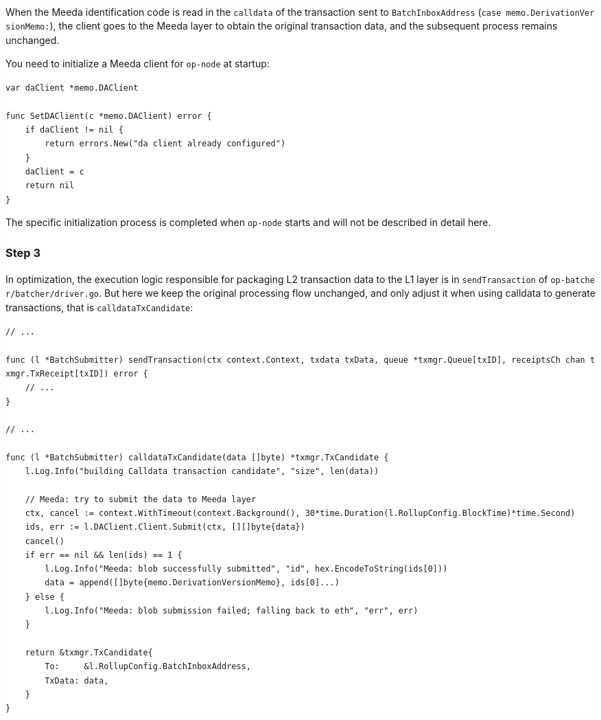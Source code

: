 When the Meeda identification code is read in the `calldata` of the transaction sent to `BatchInboxAddress` (`case memo.DerivationVersionMemo:`), the client goes to the Meeda layer to obtain the original transaction data, and the subsequent process remains unchanged.

You need to initialize a Meeda client for `op-node` at startup:

```golang
var daClient *memo.DAClient

func SetDAClient(c *memo.DAClient) error {
	if daClient != nil {
		return errors.New("da client already configured")
	}
	daClient = c
	return nil
}
```

The specific initialization process is completed when `op-node` starts and will not be described in detail here.

### Step 3

In optimization, the execution logic responsible for packaging L2 transaction data to the L1 layer is in `sendTransaction` of `op-batcher/batcher/driver.go`. But here we keep the original processing flow unchanged, and only adjust it when using calldata to generate transactions, that is `calldataTxCandidate`:

```golang
// ...

func (l *BatchSubmitter) sendTransaction(ctx context.Context, txdata txData, queue *txmgr.Queue[txID], receiptsCh chan txmgr.TxReceipt[txID]) error {
	// ...
}

// ...

func (l *BatchSubmitter) calldataTxCandidate(data []byte) *txmgr.TxCandidate {
	l.Log.Info("building Calldata transaction candidate", "size", len(data))

	// Meeda: try to submit the data to Meeda layer
	ctx, cancel := context.WithTimeout(context.Background(), 30*time.Duration(l.RollupConfig.BlockTime)*time.Second)
	ids, err := l.DAClient.Client.Submit(ctx, [][]byte{data})
	cancel()
	if err == nil && len(ids) == 1 {
		l.Log.Info("Meeda: blob successfully submitted", "id", hex.EncodeToString(ids[0]))
		data = append([]byte{memo.DerivationVersionMemo}, ids[0]...)
	} else {
		l.Log.Info("Meeda: blob submission failed; falling back to eth", "err", err)
	}

	return &txmgr.TxCandidate{
		To:     &l.RollupConfig.BatchInboxAddress,
		TxData: data,
	}
}
```
